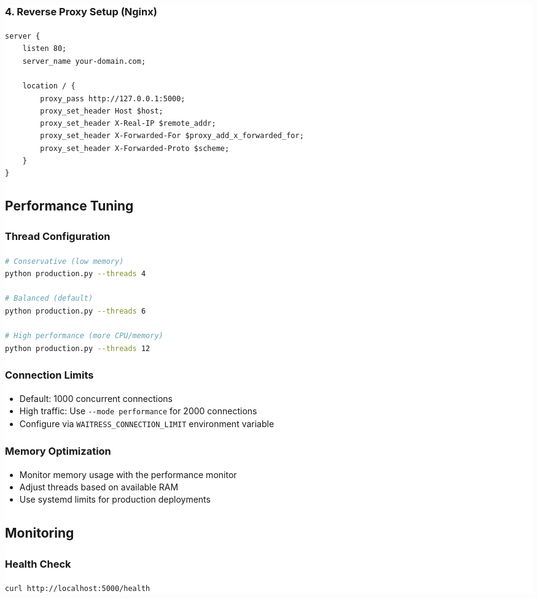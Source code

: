 ### 4. Reverse Proxy Setup (Nginx)

```nginx
server {
    listen 80;
    server_name your-domain.com;

    location / {
        proxy_pass http://127.0.0.1:5000;
        proxy_set_header Host $host;
        proxy_set_header X-Real-IP $remote_addr;
        proxy_set_header X-Forwarded-For $proxy_add_x_forwarded_for;
        proxy_set_header X-Forwarded-Proto $scheme;
    }
}
```

## Performance Tuning

### Thread Configuration

```bash
# Conservative (low memory)
python production.py --threads 4

# Balanced (default)
python production.py --threads 6

# High performance (more CPU/memory)
python production.py --threads 12
```

### Connection Limits

- Default: 1000 concurrent connections
- High traffic: Use `--mode performance` for 2000 connections
- Configure via `WAITRESS_CONNECTION_LIMIT` environment variable

### Memory Optimization

- Monitor memory usage with the performance monitor
- Adjust threads based on available RAM
- Use systemd limits for production deployments

## Monitoring

### Health Check

```bash
curl http://localhost:5000/health
```
